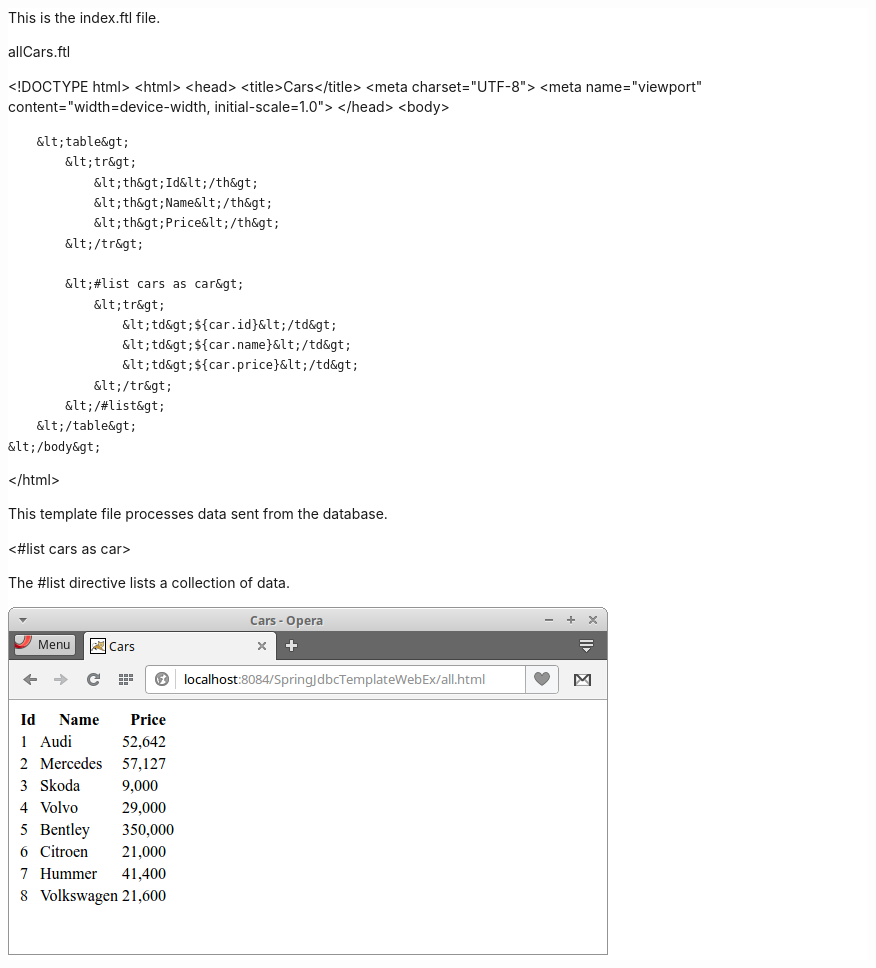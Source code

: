 This is the index.ftl file.

allCars.ftl
  

&lt;!DOCTYPE html&gt;
&lt;html&gt;
    &lt;head&gt;
        &lt;title&gt;Cars&lt;/title&gt;
        &lt;meta charset="UTF-8"&gt;
        &lt;meta name="viewport" content="width=device-width, initial-scale=1.0"&gt;
        &lt;/head&gt;
    &lt;body&gt;
        
        &lt;table&gt;
            &lt;tr&gt;
                &lt;th&gt;Id&lt;/th&gt;  
                &lt;th&gt;Name&lt;/th&gt;  
                &lt;th&gt;Price&lt;/th&gt;
            &lt;/tr&gt;        

            &lt;#list cars as car&gt;
                &lt;tr&gt;
                    &lt;td&gt;${car.id}&lt;/td&gt; 
                    &lt;td&gt;${car.name}&lt;/td&gt; 
                    &lt;td&gt;${car.price}&lt;/td&gt;
                &lt;/tr&gt;
            &lt;/#list&gt;        
        &lt;/table&gt;                
    &lt;/body&gt;
&lt;/html&gt;

This template file processes data sent from the database.

&lt;#list cars as car&gt;

The #list directive lists a collection of data.

![application.png](images/application.png)
